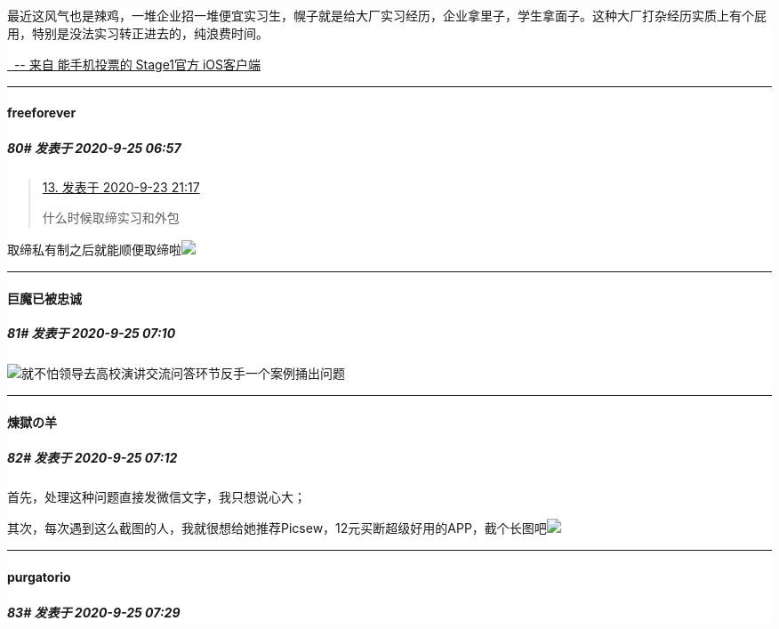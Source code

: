 最近这风气也是辣鸡，一堆企业招一堆便宜实习生，幌子就是给大厂实习经历，企业拿里子，学生拿面子。这种大厂打杂经历实质上有个屁用，特别是没法实习转正进去的，纯浪费时间。

[  -- 来自 能手机投票的 Stage1官方 iOS客户端](https://itunes.apple.com/fi/app/saraba1st/id1221237470?mt=8)







-----

####  freeforever  
##### 80#       发表于 2020-9-25 06:57



<blockquote><a href="httphttps://bbs.saraba1st.com/2b/forum.php?mod=redirect&amp;goto=findpost&amp;pid=48829827&amp;ptid=1961512" target="_blank">13. 发表于 2020-9-23 21:17</a>

什么时候取缔实习和外包</blockquote>
取缔私有制之后就能顺便取缔啦<img src="https://static.saraba1st.com/image/smiley/face2017/245.png" referrerpolicy="no-referrer">







-----

####  巨魔已被忠诚  
##### 81#       发表于 2020-9-25 07:10



<img src="https://static.saraba1st.com/image/smiley/face2017/018.png" referrerpolicy="no-referrer">就不怕领导去高校演讲交流问答环节反手一个案例捅出问题







-----

####  煉獄の羊  
##### 82#       发表于 2020-9-25 07:12




首先，处理这种问题直接发微信文字，我只想说心大；

其次，每次遇到这么截图的人，我就很想给她推荐Picsew，12元买断超级好用的APP，截个长图吧<img src="https://static.saraba1st.com/image/smiley/face2017/068.png" referrerpolicy="no-referrer">







-----

####  purgatorio  
##### 83#       发表于 2020-9-25 07:29
